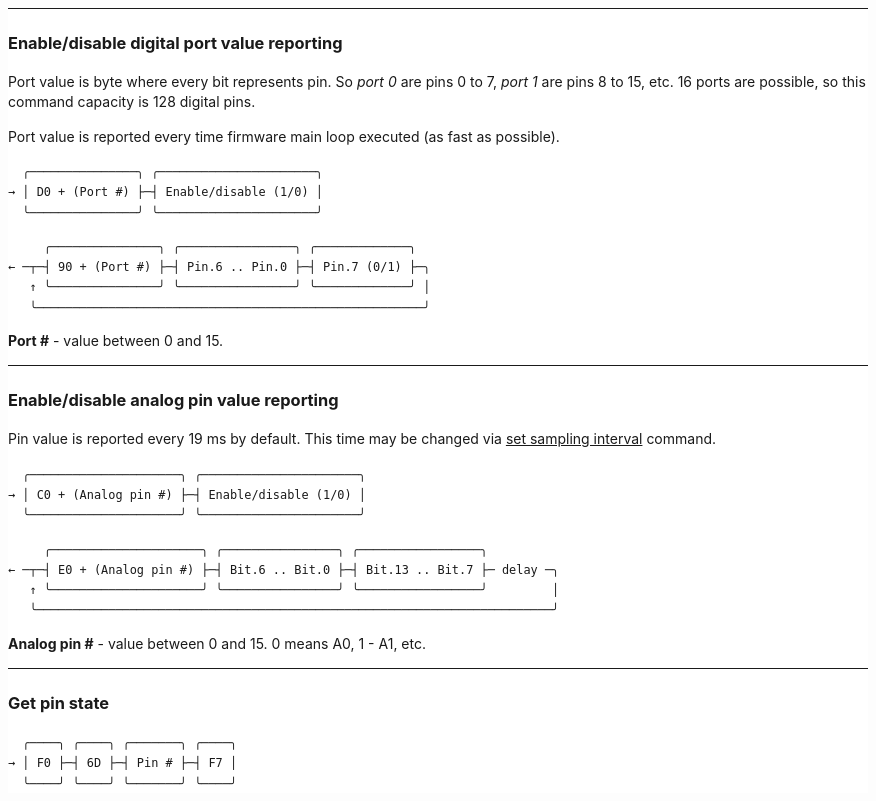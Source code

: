 ----------------------------------------------------------------------

### Enable/disable digital port value reporting <a name="digital_port_reporting"/>

Port value is byte where every bit represents pin. So _port 0_ are
pins 0 to 7, _port 1_ are pins 8 to 15, etc. 16 ports are possible,
so this command capacity is 128 digital pins.

Port value is reported every time firmware main loop executed (as fast
as possible).

```
  ╭───────────────╮ ╭──────────────────────╮
→ │ D0 + (Port #) ├─┤ Enable/disable (1/0) │
  ╰───────────────╯ ╰──────────────────────╯
```

```
     ╭───────────────╮ ╭────────────────╮ ╭─────────────╮
← ─┬─┤ 90 + (Port #) ├─┤ Pin.6 .. Pin.0 ├─┤ Pin.7 (0/1) ├─╮
   ↑ ╰───────────────╯ ╰────────────────╯ ╰─────────────╯ │
   ╰──────────────────────────────────────────────────────╯
```

__Port #__ - value between 0 and 15.

----------------------------------------------------------------------

### Enable/disable analog pin value reporting <a name="analog_pin_reporting"/>

Pin value is reported every 19 ms by default. This time may be changed
via [set sampling interval](#set_sampling_interval) command.

```
  ╭─────────────────────╮ ╭──────────────────────╮
→ │ C0 + (Analog pin #) ├─┤ Enable/disable (1/0) │
  ╰─────────────────────╯ ╰──────────────────────╯
```

```
     ╭─────────────────────╮ ╭────────────────╮ ╭─────────────────╮
← ─┬─┤ E0 + (Analog pin #) ├─┤ Bit.6 .. Bit.0 ├─┤ Bit.13 .. Bit.7 ├─ delay ─╮
   ↑ ╰─────────────────────╯ ╰────────────────╯ ╰─────────────────╯         │
   ╰────────────────────────────────────────────────────────────────────────╯
```

__Analog pin #__ - value between 0 and 15. 0 means A0, 1 - A1, etc.

----------------------------------------------------------------------

### Get pin state <a name="get_pin_state"/>

```
  ╭────╮ ╭────╮ ╭───────╮ ╭────╮
→ │ F0 ├─┤ 6D ├─┤ Pin # ├─┤ F7 │
  ╰────╯ ╰────╯ ╰───────╯ ╰────╯
```
